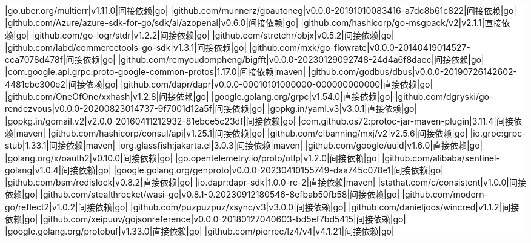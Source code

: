|go.uber.org/multierr|v1.11.0|间接依赖|go|
|github.com/munnerz/goautoneg|v0.0.0-20191010083416-a7dc8b61c822|间接依赖|go|
|github.com/Azure/azure-sdk-for-go/sdk/ai/azopenai|v0.6.0|间接依赖|go|
|github.com/hashicorp/go-msgpack/v2|v2.1.1|直接依赖|go|
|github.com/go-logr/stdr|v1.2.2|间接依赖|go|
|github.com/stretchr/objx|v0.5.2|间接依赖|go|
|github.com/labd/commercetools-go-sdk|v1.3.1|间接依赖|go|
|github.com/mxk/go-flowrate|v0.0.0-20140419014527-cca7078d478f|间接依赖|go|
|github.com/remyoudompheng/bigfft|v0.0.0-20230129092748-24d4a6f8daec|间接依赖|go|
|com.google.api.grpc:proto-google-common-protos|1.17.0|间接依赖|maven|
|github.com/godbus/dbus|v0.0.0-20190726142602-4481cbc300e2|间接依赖|go|
|github.com/dapr/dapr|v0.0.0-00010101000000-000000000000|直接依赖|go|
|github.com/OneOfOne/xxhash|v1.2.8|间接依赖|go|
|google.golang.org/grpc|v1.54.0|直接依赖|go|
|github.com/dgryski/go-rendezvous|v0.0.0-20200823014737-9f7001d12a5f|间接依赖|go|
|gopkg.in/yaml.v3|v3.0.1|直接依赖|go|
|gopkg.in/gomail.v2|v2.0.0-20160411212932-81ebce5c23df|间接依赖|go|
|com.github.os72:protoc-jar-maven-plugin|3.11.4|间接依赖|maven|
|github.com/hashicorp/consul/api|v1.25.1|间接依赖|go|
|github.com/clbanning/mxj/v2|v2.5.6|间接依赖|go|
|io.grpc:grpc-stub|1.33.1|间接依赖|maven|
|org.glassfish:jakarta.el|3.0.3|间接依赖|maven|
|github.com/google/uuid|v1.6.0|直接依赖|go|
|golang.org/x/oauth2|v0.10.0|间接依赖|go|
|go.opentelemetry.io/proto/otlp|v1.2.0|间接依赖|go|
|github.com/alibaba/sentinel-golang|v1.0.4|间接依赖|go|
|google.golang.org/genproto|v0.0.0-20230410155749-daa745c078e1|间接依赖|go|
|github.com/bsm/redislock|v0.8.2|直接依赖|go|
|io.dapr:dapr-sdk|1.0.0-rc-2|直接依赖|maven|
|stathat.com/c/consistent|v1.0.0|间接依赖|go|
|github.com/stealthrocket/wasi-go|v0.8.1-0.20230912180546-8efbab50fb58|间接依赖|go|
|github.com/modern-go/reflect2|v1.0.2|间接依赖|go|
|github.com/puzpuzpuz/xsync/v3|v3.0.0|间接依赖|go|
|github.com/danieljoos/wincred|v1.1.2|间接依赖|go|
|github.com/xeipuuv/gojsonreference|v0.0.0-20180127040603-bd5ef7bd5415|间接依赖|go|
|google.golang.org/protobuf|v1.33.0|直接依赖|go|
|github.com/pierrec/lz4/v4|v4.1.21|间接依赖|go|